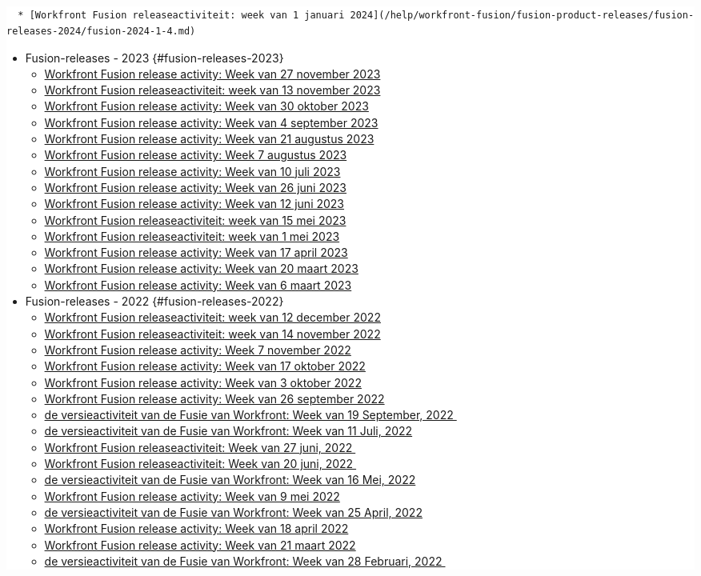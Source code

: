       * [Workfront Fusion releaseactiviteit: week van 1 januari 2024](/help/workfront-fusion/fusion-product-releases/fusion-releases-2024/fusion-2024-1-4.md)
   * Fusion-releases - 2023 {#fusion-releases-2023}
      * [Workfront Fusion release activity: Week van 27 november 2023](/help/workfront-fusion/fusion-product-releases/fusion-releases-2023/fusion-2023-11-30.md)
      * [Workfront Fusion releaseactiviteit: week van 13 november 2023](/help/workfront-fusion/fusion-product-releases/fusion-releases-2023/fusion-2023-11-14.md)
      * [Workfront Fusion release activity: Week van 30 oktober 2023](/help/workfront-fusion/fusion-product-releases/fusion-releases-2023/fusion-2023-10-26.md)
      * [Workfront Fusion release activity: Week van 4 september 2023](/help/workfront-fusion/fusion-product-releases/fusion-releases-2023/fusion-2023-9-1.md)
      * [Workfront Fusion release activity: Week van 21 augustus 2023](/help/workfront-fusion/fusion-product-releases/fusion-releases-2023/fusion-2023-8-21.md)
      * [Workfront Fusion release activity: Week 7 augustus 2023](/help/workfront-fusion/fusion-product-releases/fusion-releases-2023/fusion-2023-8-7.md)
      * [Workfront Fusion release activity: Week van 10 juli 2023](/help/workfront-fusion/fusion-product-releases/fusion-releases-2023/fusion-2023-7-10.md)
      * [Workfront Fusion release activity: Week van 26 juni 2023](/help/workfront-fusion/fusion-product-releases/fusion-releases-2023/fusion-2023-6-29.md)
      * [Workfront Fusion release activity: Week van 12 juni 2023](/help/workfront-fusion/fusion-product-releases/fusion-releases-2023/fusion-2023-6-12.md)
      * [Workfront Fusion releaseactiviteit: week van 15 mei 2023](/help/workfront-fusion/fusion-product-releases/fusion-releases-2023/fusion-2023-5-15.md)
      * [Workfront Fusion releaseactiviteit: week van 1 mei 2023](/help/workfront-fusion/fusion-product-releases/fusion-releases-2023/fusion-2023-5-2.md)
      * [Workfront Fusion release activity: Week van 17 april 2023](/help/workfront-fusion/fusion-product-releases/fusion-releases-2023/fusion-2023-4-20.md)
      * [Workfront Fusion release activity: Week van 20 maart 2023](/help/workfront-fusion/fusion-product-releases/fusion-releases-2023/fusion-2023-3-21.md)
      * [Workfront Fusion release activity: Week van 6 maart 2023](/help/workfront-fusion/fusion-product-releases/fusion-releases-2023/fusion-2023-3-6.md)
   * Fusion-releases - 2022 {#fusion-releases-2022}
      * [Workfront Fusion releaseactiviteit: week van 12 december 2022](/help/workfront-fusion/fusion-product-releases/fusion-releases-2022/fusion-dec-12-22.md)
      * [Workfront Fusion releaseactiviteit: week van 14 november 2022](/help/workfront-fusion/fusion-product-releases/fusion-releases-2022/fusion-nov-14-22.md)
      * [Workfront Fusion release activity: Week 7 november 2022](/help/workfront-fusion/fusion-product-releases/fusion-releases-2022/fusion-nov-9-22.md)
      * [Workfront Fusion release activity: Week van 17 oktober 2022](/help/workfront-fusion/fusion-product-releases/fusion-releases-2022/fusion-oct-17-22.md)
      * [Workfront Fusion release activity: Week van 3 oktober 2022](/help/workfront-fusion/fusion-product-releases/fusion-releases-2022/fusion-oct-3-22.md)
      * [Workfront Fusion release activity: Week van 26 september 2022](/help/workfront-fusion/fusion-product-releases/fusion-releases-2022/fusion-sept-26-22.md)
      * [&#x200B; de versieactiviteit van de Fusie van Workfront: Week van 19 September, 2022 &#x200B;](/help/workfront-fusion/fusion-product-releases/fusion-releases-2022/fusion-sept-19-22.md)
      * [&#x200B; de versieactiviteit van de Fusie van Workfront: Week van 11 Juli, 2022 &#x200B;](/help/workfront-fusion/fusion-product-releases/fusion-releases-2022/fusion-july-11-22.md)
      * [&#x200B; Workfront Fusion releaseactiviteit: Week van 27 juni, 2022 &#x200B;](/help/workfront-fusion/fusion-product-releases/fusion-releases-2022/fusion-jun-27-22.md)
      * [&#x200B; Workfront Fusion releaseactiviteit: Week van 20 juni, 2022 &#x200B;](/help/workfront-fusion/fusion-product-releases/fusion-releases-2022/fusion-jun-20-22.md)
      * [&#x200B; de versieactiviteit van de Fusie van Workfront: Week van 16 Mei, 2022 &#x200B;](/help/workfront-fusion/fusion-product-releases/fusion-releases-2022/fusion-may-16-22.md)
      * [Workfront Fusion release activity: Week van 9 mei 2022](/help/workfront-fusion/fusion-product-releases/fusion-releases-2022/fusion-may-9-22.md)
      * [&#x200B; de versieactiviteit van de Fusie van Workfront: Week van 25 April, 2022 &#x200B;](/help/workfront-fusion/fusion-product-releases/fusion-releases-2022/fusion-apr-25-22.md)
      * [Workfront Fusion release activity: Week van 18 april 2022](/help/workfront-fusion/fusion-product-releases/fusion-releases-2022/fusion-apr-18-22.md)
      * [Workfront Fusion release activity: Week van 21 maart 2022](/help/workfront-fusion/fusion-product-releases/fusion-releases-2022/fusion-mar-21-22.md)
      * [&#x200B; de versieactiviteit van de Fusie van Workfront: Week van 28 Februari, 2022 &#x200B;](/help/workfront-fusion/fusion-product-releases/fusion-releases-2022/fusion-feb-28-22.md)